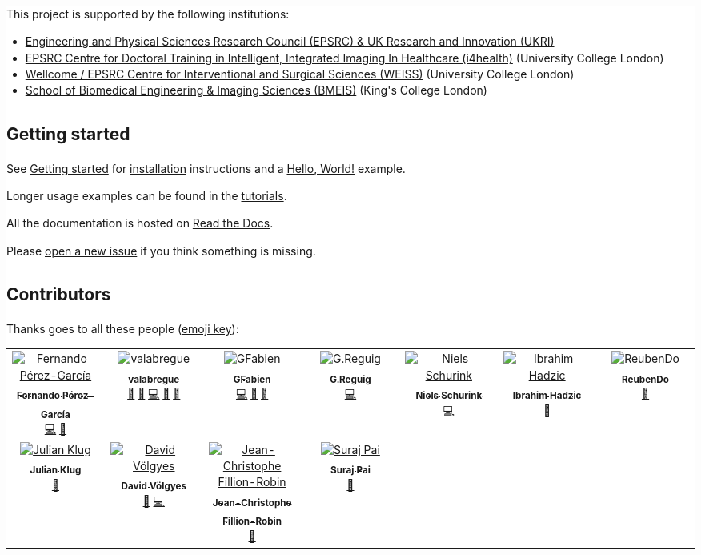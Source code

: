 This project is supported by the following institutions:

- [Engineering and Physical Sciences Research Council (EPSRC) & UK Research and Innovation (UKRI)](https://epsrc.ukri.org/)
- [EPSRC Centre for Doctoral Training in Intelligent, Integrated Imaging In Healthcare (i4health)](https://www.ucl.ac.uk/intelligent-imaging-healthcare/) (University College London)
- [Wellcome / EPSRC Centre for Interventional and Surgical Sciences (WEISS)](https://www.ucl.ac.uk/interventional-surgical-sciences/) (University College London)
- [School of Biomedical Engineering & Imaging Sciences (BMEIS)](https://www.kcl.ac.uk/bmeis) (King's College London)

## Getting started

See [Getting started](https://torchio.readthedocs.io/quickstart.html) for
[installation](https://torchio.readthedocs.io/quickstart.html#installation)
instructions
and a [Hello, World!](https://torchio.readthedocs.io/quickstart.html#hello-world)
example.

Longer usage examples can be found in the
[tutorials](https://github.com/fepegar/torchio/blob/main/tutorials/README.md).

All the documentation is hosted on
[Read the Docs](http://torchio.rtfd.io/).

Please
[open a new issue](https://github.com/fepegar/torchio/issues/new/choose)
if you think something is missing.

## Contributors

Thanks goes to all these people ([emoji key](https://allcontributors.org/docs/en/emoji-key)):




<table>
  <tbody>
    <tr>
      <td align="center" valign="top" width="14.28%"><a href="https://github.com/fepegar"><img src="https://avatars1.githubusercontent.com/u/12688084?v=4?s=100" width="100px;" alt="Fernando Pérez-García"/><br /><sub><b>Fernando Pérez-García</b></sub></a><br /><a href="https://github.com/fepegar/torchio/commits?author=fepegar" title="Code">💻</a> <a href="https://github.com/fepegar/torchio/commits?author=fepegar" title="Documentation">📖</a></td>
      <td align="center" valign="top" width="14.28%"><a href="https://github.com/romainVala"><img src="https://avatars1.githubusercontent.com/u/5611962?v=4?s=100" width="100px;" alt="valabregue"/><br /><sub><b>valabregue</b></sub></a><br /><a href="#ideas-romainVala" title="Ideas, Planning, & Feedback">🤔</a> <a href="https://github.com/fepegar/torchio/pulls?q=is%3Apr+reviewed-by%3AromainVala" title="Reviewed Pull Requests">👀</a> <a href="https://github.com/fepegar/torchio/commits?author=romainVala" title="Code">💻</a> <a href="#question-romainVala" title="Answering Questions">💬</a> <a href="https://github.com/fepegar/torchio/issues?q=author%3AromainVala" title="Bug reports">🐛</a></td>
      <td align="center" valign="top" width="14.28%"><a href="https://github.com/GFabien"><img src="https://avatars1.githubusercontent.com/u/39873986?v=4?s=100" width="100px;" alt="GFabien"/><br /><sub><b>GFabien</b></sub></a><br /><a href="https://github.com/fepegar/torchio/commits?author=GFabien" title="Code">💻</a> <a href="https://github.com/fepegar/torchio/pulls?q=is%3Apr+reviewed-by%3AGFabien" title="Reviewed Pull Requests">👀</a> <a href="#ideas-GFabien" title="Ideas, Planning, & Feedback">🤔</a></td>
      <td align="center" valign="top" width="14.28%"><a href="https://github.com/GReguig"><img src="https://avatars1.githubusercontent.com/u/11228281?v=4?s=100" width="100px;" alt="G.Reguig"/><br /><sub><b>G.Reguig</b></sub></a><br /><a href="https://github.com/fepegar/torchio/commits?author=GReguig" title="Code">💻</a></td>
      <td align="center" valign="top" width="14.28%"><a href="https://github.com/nwschurink"><img src="https://avatars3.githubusercontent.com/u/12720130?v=4?s=100" width="100px;" alt="Niels Schurink"/><br /><sub><b>Niels Schurink</b></sub></a><br /><a href="https://github.com/fepegar/torchio/commits?author=nwschurink" title="Code">💻</a></td>
      <td align="center" valign="top" width="14.28%"><a href="https://www.linkedin.com/in/ibrhad/ "><img src="https://avatars3.githubusercontent.com/u/18015788?v=4?s=100" width="100px;" alt="Ibrahim Hadzic"/><br /><sub><b>Ibrahim Hadzic</b></sub></a><br /><a href="https://github.com/fepegar/torchio/issues?q=author%3Aibro45" title="Bug reports">🐛</a></td>
      <td align="center" valign="top" width="14.28%"><a href="https://github.com/ReubenDo"><img src="https://avatars1.githubusercontent.com/u/17268715?v=4?s=100" width="100px;" alt="ReubenDo"/><br /><sub><b>ReubenDo</b></sub></a><br /><a href="#ideas-ReubenDo" title="Ideas, Planning, & Feedback">🤔</a></td>
    </tr>
    <tr>
      <td align="center" valign="top" width="14.28%"><a href="http://julianklug.com"><img src="https://avatars0.githubusercontent.com/u/8020367?v=4?s=100" width="100px;" alt="Julian Klug"/><br /><sub><b>Julian Klug</b></sub></a><br /><a href="#ideas-MonsieurWave" title="Ideas, Planning, & Feedback">🤔</a></td>
      <td align="center" valign="top" width="14.28%"><a href="https://github.com/dvolgyes"><img src="https://avatars1.githubusercontent.com/u/425560?v=4?s=100" width="100px;" alt="David Völgyes"/><br /><sub><b>David Völgyes</b></sub></a><br /><a href="#ideas-dvolgyes" title="Ideas, Planning, & Feedback">🤔</a> <a href="https://github.com/fepegar/torchio/commits?author=dvolgyes" title="Code">💻</a></td>
      <td align="center" valign="top" width="14.28%"><a href="https://www.linkedin.com/in/jfillionr/"><img src="https://avatars0.githubusercontent.com/u/219043?v=4?s=100" width="100px;" alt="Jean-Christophe Fillion-Robin"/><br /><sub><b>Jean-Christophe Fillion-Robin</b></sub></a><br /><a href="https://github.com/fepegar/torchio/commits?author=jcfr" title="Documentation">📖</a></td>
      <td align="center" valign="top" width="14.28%"><a href="http://surajpai.tech"><img src="https://avatars1.githubusercontent.com/u/10467804?v=4?s=100" width="100px;" alt="Suraj Pai"/><br /><sub><b>Suraj Pai</b></sub></a><br /><a href="#ideas-surajpaib" title="Ideas, Planning, & Feedback">🤔</a></td>